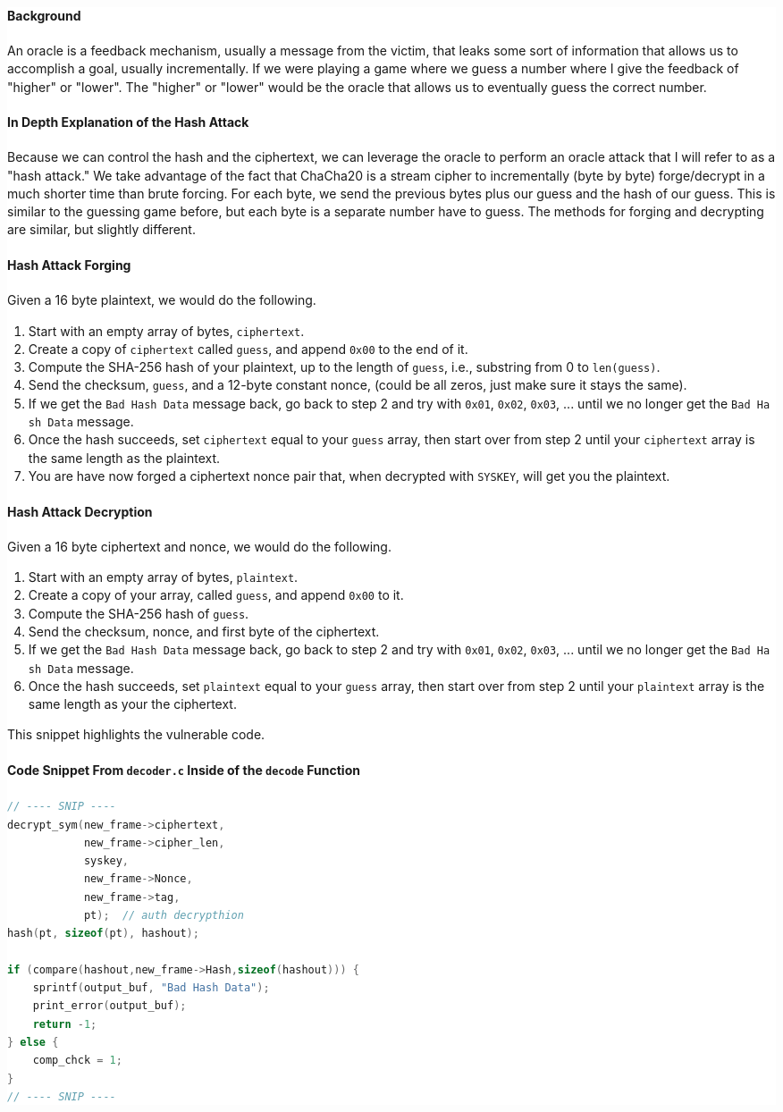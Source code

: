 #### Background
An oracle is a feedback mechanism, usually a message from the victim, that leaks some sort of information that allows us to accomplish a goal, usually incrementally.  If we were playing a game where we guess a number where I give the feedback of "higher" or "lower".  The "higher" or "lower" would be the oracle that allows us to eventually guess the correct number.

#### In Depth Explanation of the Hash Attack
Because we can control the hash and the ciphertext, we can leverage the oracle to perform an oracle attack that I will refer to as a "hash attack."  We take advantage of the fact that ChaCha20 is a stream cipher to incrementally (byte by byte) forge/decrypt in a much shorter time than brute forcing.  For each byte, we send the previous bytes plus our guess and the hash of our guess.  This is similar to the guessing game before, but each byte is a separate number have to guess.  The methods for forging and decrypting are similar, but slightly different.

#### Hash Attack Forging
Given a 16 byte plaintext, we would do the following.
1. Start with an empty array of bytes, `ciphertext`.
1. Create a copy of `ciphertext` called `guess`, and append `0x00` to the end of it.
1. Compute the SHA-256 hash of your plaintext, up to the length of `guess`, i.e., substring from 0 to `len(guess)`.
1. Send the checksum, `guess`, and a 12-byte constant nonce, (could be all zeros, just make sure it stays the same).
1. If we get the `Bad Hash Data` message back, go back to step 2 and try with `0x01`, `0x02`, `0x03`, ... until we no longer get the `Bad Hash Data` message.
1. Once the hash succeeds, set `ciphertext` equal to your `guess` array, then start over from step 2 until your `ciphertext` array is the same length as the plaintext.
1. You are have now forged a ciphertext nonce pair that, when decrypted with `SYSKEY`, will get you the plaintext. 

#### Hash Attack Decryption
Given a 16 byte ciphertext and nonce, we would do the following.
1. Start with an empty array of bytes, `plaintext`.
1. Create a copy of your array, called `guess`, and append `0x00` to it.
1. Compute the SHA-256 hash of `guess`.
1. Send the checksum, nonce, and first byte of the ciphertext.
1. If we get the `Bad Hash Data` message back, go back to step 2 and try with `0x01`, `0x02`, `0x03`, ... until we no longer get the `Bad Hash Data` message.
1. Once the hash succeeds, set `plaintext` equal to your `guess` array, then start over from step 2 until your `plaintext` array is the same length as your the ciphertext. 

This snippet highlights the vulnerable code.
#### Code Snippet From `decoder.c` Inside of the `decode` Function
```c
// ---- SNIP ----
decrypt_sym(new_frame->ciphertext,
            new_frame->cipher_len,
            syskey,
            new_frame->Nonce,
            new_frame->tag,
            pt);  // auth decrypthion
hash(pt, sizeof(pt), hashout);
    
if (compare(hashout,new_frame->Hash,sizeof(hashout))) {
    sprintf(output_buf, "Bad Hash Data");
    print_error(output_buf);
    return -1;
} else {
    comp_chck = 1;
}
// ---- SNIP ----
```